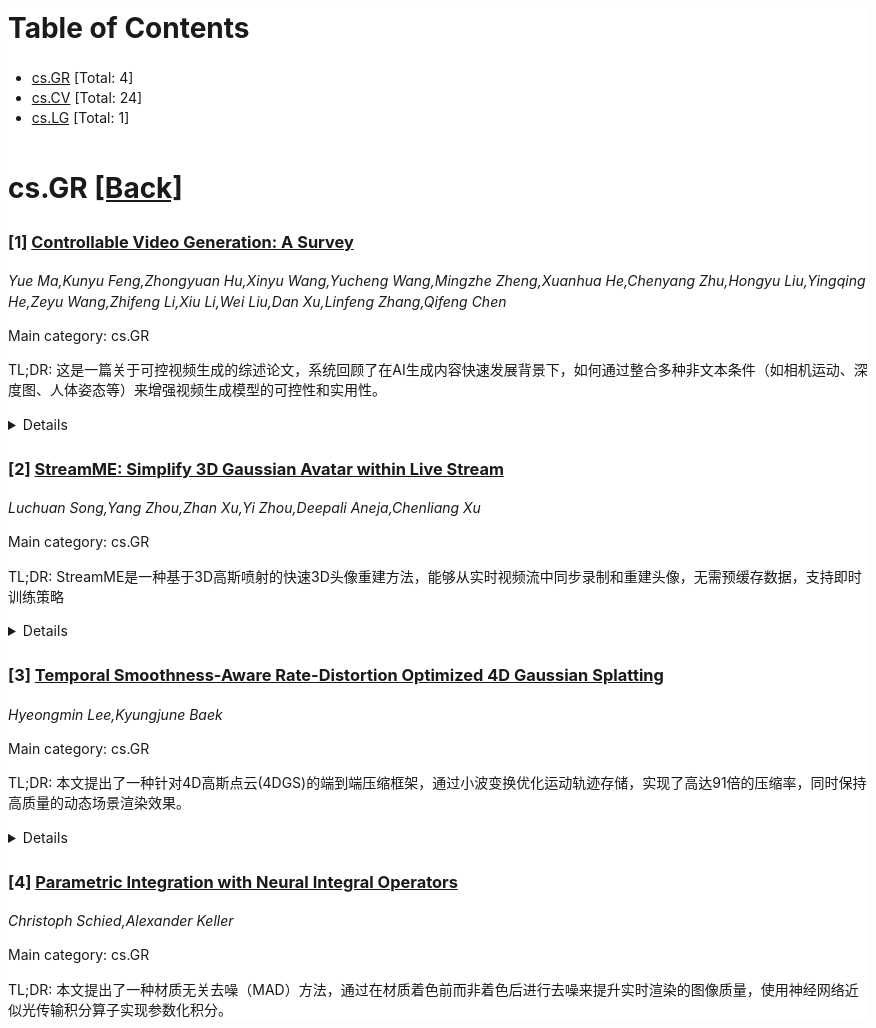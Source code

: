 <div id=toc></div>

# Table of Contents

- [cs.GR](#cs.GR) [Total: 4]
- [cs.CV](#cs.CV) [Total: 24]
- [cs.LG](#cs.LG) [Total: 1]


<div id='cs.GR'></div>

# cs.GR [[Back]](#toc)

### [1] [Controllable Video Generation: A Survey](https://arxiv.org/abs/2507.16869)
*Yue Ma,Kunyu Feng,Zhongyuan Hu,Xinyu Wang,Yucheng Wang,Mingzhe Zheng,Xuanhua He,Chenyang Zhu,Hongyu Liu,Yingqing He,Zeyu Wang,Zhifeng Li,Xiu Li,Wei Liu,Dan Xu,Linfeng Zhang,Qifeng Chen*

Main category: cs.GR

TL;DR: 这是一篇关于可控视频生成的综述论文，系统回顾了在AI生成内容快速发展背景下，如何通过整合多种非文本条件（如相机运动、深度图、人体姿态等）来增强视频生成模型的可控性和实用性。


<details><summary>Details</summary></details>


### [2] [StreamME: Simplify 3D Gaussian Avatar within Live Stream](https://arxiv.org/abs/2507.17029)
*Luchuan Song,Yang Zhou,Zhan Xu,Yi Zhou,Deepali Aneja,Chenliang Xu*

Main category: cs.GR

TL;DR: StreamME是一种基于3D高斯喷射的快速3D头像重建方法，能够从实时视频流中同步录制和重建头像，无需预缓存数据，支持即时训练策略


<details><summary>Details</summary></details>


### [3] [Temporal Smoothness-Aware Rate-Distortion Optimized 4D Gaussian Splatting](https://arxiv.org/abs/2507.17336)
*Hyeongmin Lee,Kyungjune Baek*

Main category: cs.GR

TL;DR: 本文提出了一种针对4D高斯点云(4DGS)的端到端压缩框架，通过小波变换优化运动轨迹存储，实现了高达91倍的压缩率，同时保持高质量的动态场景渲染效果。


<details><summary>Details</summary></details>


### [4] [Parametric Integration with Neural Integral Operators](https://arxiv.org/abs/2507.17440)
*Christoph Schied,Alexander Keller*

Main category: cs.GR

TL;DR: 本文提出了一种材质无关去噪（MAD）方法，通过在材质着色前而非着色后进行去噪来提升实时渲染的图像质量，使用神经网络近似光传输积分算子实现参数化积分。
